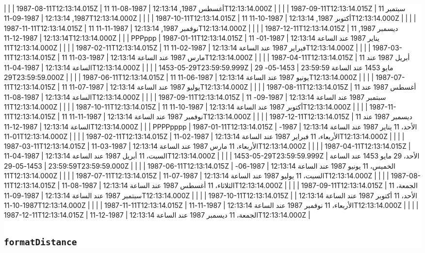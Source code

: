 |                                      |              | 1987-08-11T12:13:14.015Z | 11 أغسطس 1987, 12:13:14                      | 1987-08-11T12:13:14.000Z |
|                                      |              | 1987-09-11T12:13:14.015Z | 11 سبتمبر 1987, 12:13:14                     | 1987-09-11T12:13:14.000Z |
|                                      |              | 1987-10-11T12:13:14.015Z | 11 أكتوبر 1987, 12:13:14                     | 1987-10-11T12:13:14.000Z |
|                                      |              | 1987-11-11T12:13:14.015Z | 11 نوفمبر 1987, 12:13:14                     | 1987-11-11T12:13:14.000Z |
|                                      |              | 1987-12-11T12:13:14.015Z | 11 ديسمبر 1987, 12:13:14                     | 1987-12-11T12:13:14.000Z |
|                                      | PPPppp       | 1987-01-11T12:13:14.015Z | 11 يناير 1987 عند الساعة 12:13:14            | 1987-01-11T12:13:14.000Z |
|                                      |              | 1987-02-11T12:13:14.015Z | 11 فبراير 1987 عند الساعة 12:13:14           | 1987-02-11T12:13:14.000Z |
|                                      |              | 1987-03-11T12:13:14.015Z | 11 مارس 1987 عند الساعة 12:13:14             | 1987-03-11T12:13:14.000Z |
|                                      |              | 1987-04-11T12:13:14.015Z | 11 أبريل 1987 عند الساعة 12:13:14            | 1987-04-11T12:13:14.000Z |
|                                      |              | 1453-05-29T23:59:59.999Z | 29 مايو 1453 عند الساعة 23:59:59             | 1453-05-29T23:59:59.000Z |
|                                      |              | 1987-06-11T12:13:14.015Z | 11 يونيو 1987 عند الساعة 12:13:14            | 1987-06-11T12:13:14.000Z |
|                                      |              | 1987-07-11T12:13:14.015Z | 11 يوليو 1987 عند الساعة 12:13:14            | 1987-07-11T12:13:14.000Z |
|                                      |              | 1987-08-11T12:13:14.015Z | 11 أغسطس 1987 عند الساعة 12:13:14            | 1987-08-11T12:13:14.000Z |
|                                      |              | 1987-09-11T12:13:14.015Z | 11 سبتمبر 1987 عند الساعة 12:13:14           | 1987-09-11T12:13:14.000Z |
|                                      |              | 1987-10-11T12:13:14.015Z | 11 أكتوبر 1987 عند الساعة 12:13:14           | 1987-10-11T12:13:14.000Z |
|                                      |              | 1987-11-11T12:13:14.015Z | 11 نوفمبر 1987 عند الساعة 12:13:14           | 1987-11-11T12:13:14.000Z |
|                                      |              | 1987-12-11T12:13:14.015Z | 11 ديسمبر 1987 عند الساعة 12:13:14           | 1987-12-11T12:13:14.000Z |
|                                      | PPPPpppp     | 1987-01-11T12:13:14.015Z | الأحد، 11 يناير 1987 عند الساعة 12:13:14     | 1987-01-11T12:13:14.000Z |
|                                      |              | 1987-02-11T12:13:14.015Z | الأربعاء، 11 فبراير 1987 عند الساعة 12:13:14 | 1987-02-11T12:13:14.000Z |
|                                      |              | 1987-03-11T12:13:14.015Z | الأربعاء، 11 مارس 1987 عند الساعة 12:13:14   | 1987-03-11T12:13:14.000Z |
|                                      |              | 1987-04-11T12:13:14.015Z | السبت، 11 أبريل 1987 عند الساعة 12:13:14     | 1987-04-11T12:13:14.000Z |
|                                      |              | 1453-05-29T23:59:59.999Z | الأحد، 29 مايو 1453 عند الساعة 23:59:59      | 1453-05-29T23:59:59.000Z |
|                                      |              | 1987-06-11T12:13:14.015Z | الخميس، 11 يونيو 1987 عند الساعة 12:13:14    | 1987-06-11T12:13:14.000Z |
|                                      |              | 1987-07-11T12:13:14.015Z | السبت، 11 يوليو 1987 عند الساعة 12:13:14     | 1987-07-11T12:13:14.000Z |
|                                      |              | 1987-08-11T12:13:14.015Z | الثلاثاء، 11 أغسطس 1987 عند الساعة 12:13:14  | 1987-08-11T12:13:14.000Z |
|                                      |              | 1987-09-11T12:13:14.015Z | الجمعة، 11 سبتمبر 1987 عند الساعة 12:13:14   | 1987-09-11T12:13:14.000Z |
|                                      |              | 1987-10-11T12:13:14.015Z | الأحد، 11 أكتوبر 1987 عند الساعة 12:13:14    | 1987-10-11T12:13:14.000Z |
|                                      |              | 1987-11-11T12:13:14.015Z | الأربعاء، 11 نوفمبر 1987 عند الساعة 12:13:14 | 1987-11-11T12:13:14.000Z |
|                                      |              | 1987-12-11T12:13:14.015Z | الجمعة، 11 ديسمبر 1987 عند الساعة 12:13:14   | 1987-12-11T12:13:14.000Z |

## `formatDistance`
